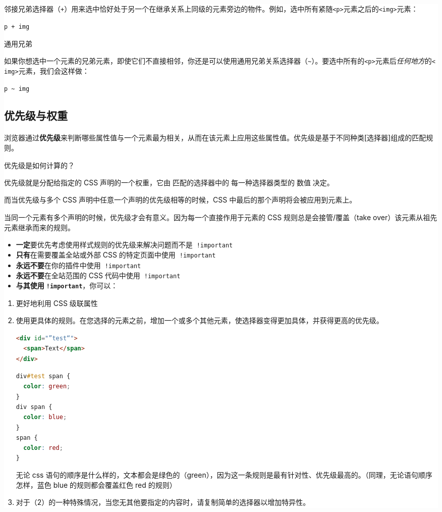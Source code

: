 邻接兄弟选择器（`+`）用来选中恰好处于另一个在继承关系上同级的元素旁边的物件。例如，选中所有紧随`<p>`元素之后的`<img>`元素：

```
p + img
```

通用兄弟

如果你想选中一个元素的兄弟元素，即使它们不直接相邻，你还是可以使用通用兄弟关系选择器（`~`）。要选中所有的`<p>`元素后*任何地方*的`<img>`元素，我们会这样做：

```
p ~ img
```

## 优先级与权重

浏览器通过**优先级**来判断哪些属性值与一个元素最为相关，从而在该元素上应用这些属性值。优先级是基于不同种类[选择器]组成的匹配规则。

优先级是如何计算的？

优先级就是分配给指定的 CSS 声明的一个权重，它由 匹配的选择器中的 每一种选择器类型的 数值 决定。

而当优先级与多个 CSS 声明中任意一个声明的优先级相等的时候，CSS 中最后的那个声明将会被应用到元素上。

当同一个元素有多个声明的时候，优先级才会有意义。因为每一个直接作用于元素的 CSS 规则总是会接管/覆盖（take over）该元素从祖先元素继承而来的规则。

- **一定**要优先考虑使用样式规则的优先级来解决问题而不是  `!important`
- **只有**在需要覆盖全站或外部 CSS 的特定页面中使用  `!important`
- **永远不要**在你的插件中使用  `!important`
- **永远不要**在全站范围的 CSS 代码中使用  `!important`
- **与其使用** **`!important`**，你可以：

1.  更好地利用 CSS 级联属性
2.  使用更具体的规则。在您选择的元素之前，增加一个或多个其他元素，使选择器变得更加具体，并获得更高的优先级。

    ```html
    <div id="”test“">
      <span>Text</span>
    </div>
    ```

    ```css
    div#test span {
      color: green;
    }
    div span {
      color: blue;
    }
    span {
      color: red;
    }
    ```

    无论 c​ss 语句的顺序是什么样的，文本都会是绿色的（green），因为这一条规则是最有针对性、优先级最高的。（同理，无论语句顺序怎样，蓝色 blue 的规则都会覆盖红色 red 的规则）

3.  对于（2）的一种特殊情况，当您无其他要指定的内容时，请复制简单的选择器以增加特异性。
